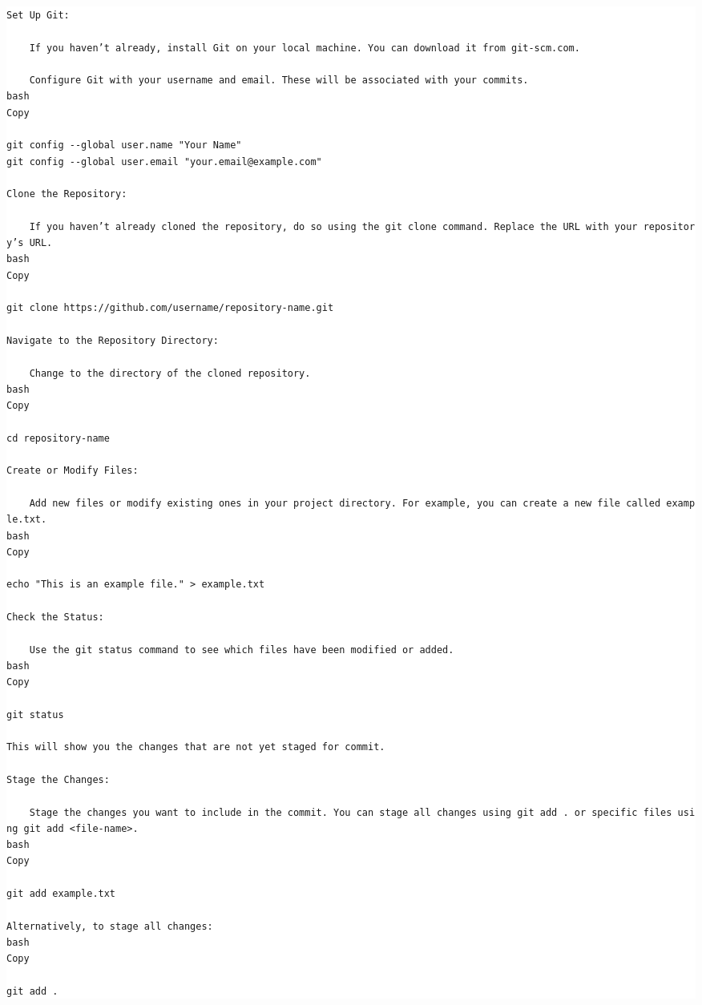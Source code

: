     Set Up Git:

        If you haven’t already, install Git on your local machine. You can download it from git-scm.com.

        Configure Git with your username and email. These will be associated with your commits.
    bash
    Copy

    git config --global user.name "Your Name"
    git config --global user.email "your.email@example.com"

    Clone the Repository:

        If you haven’t already cloned the repository, do so using the git clone command. Replace the URL with your repository’s URL.
    bash
    Copy

    git clone https://github.com/username/repository-name.git

    Navigate to the Repository Directory:

        Change to the directory of the cloned repository.
    bash
    Copy

    cd repository-name

    Create or Modify Files:

        Add new files or modify existing ones in your project directory. For example, you can create a new file called example.txt.
    bash
    Copy

    echo "This is an example file." > example.txt

    Check the Status:

        Use the git status command to see which files have been modified or added.
    bash
    Copy

    git status

    This will show you the changes that are not yet staged for commit.

    Stage the Changes:

        Stage the changes you want to include in the commit. You can stage all changes using git add . or specific files using git add <file-name>.
    bash
    Copy

    git add example.txt

    Alternatively, to stage all changes:
    bash
    Copy

    git add .
